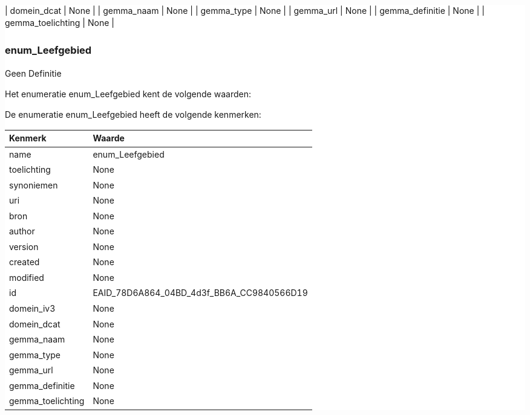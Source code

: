 | domein_dcat | None |
| gemma_naam | None |
| gemma_type | None |
| gemma_url | None |
| gemma_definitie | None |
| gemma_toelichting | None |



### enum_Leefgebied
Geen Definitie

Het enumeratie enum_Leefgebied kent de volgende waarden:



De enumeratie enum_Leefgebied heeft de volgende kenmerken:

| Kenmerk | Waarde |
| :--- | :------ |
| name | enum_Leefgebied |
| toelichting | None |
| synoniemen | None |
| uri | None |
| bron | None |
| author | None |
| version | None |
| created | None |
| modified | None |
| id | EAID_78D6A864_04BD_4d3f_BB6A_CC9840566D19 |
| domein_iv3 | None |
| domein_dcat | None |
| gemma_naam | None |
| gemma_type | None |
| gemma_url | None |
| gemma_definitie | None |
| gemma_toelichting | None |
